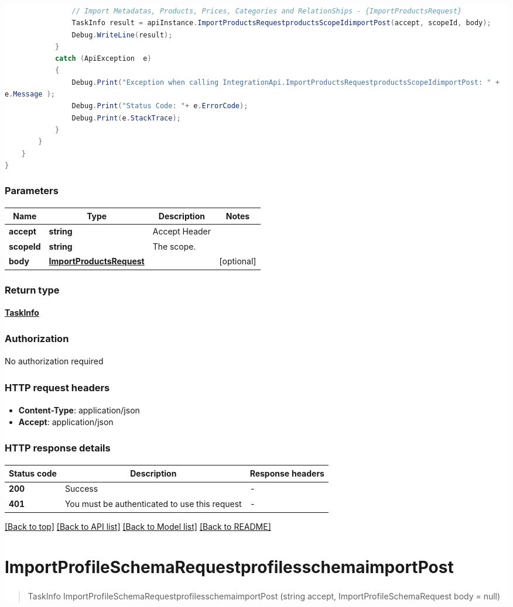 ```csharp
                // Import Metadatas, Products, Prices, Categories and RelationShips - {ImportProductsRequest}
                TaskInfo result = apiInstance.ImportProductsRequestproductsScopeIdimportPost(accept, scopeId, body);
                Debug.WriteLine(result);
            }
            catch (ApiException  e)
            {
                Debug.Print("Exception when calling IntegrationApi.ImportProductsRequestproductsScopeIdimportPost: " + e.Message );
                Debug.Print("Status Code: "+ e.ErrorCode);
                Debug.Print(e.StackTrace);
            }
        }
    }
}
```

### Parameters

Name | Type | Description  | Notes
------------- | ------------- | ------------- | -------------
 **accept** | **string**| Accept Header | 
 **scopeId** | **string**| The scope. | 
 **body** | [**ImportProductsRequest**](ImportProductsRequest.md)|  | [optional] 

### Return type

[**TaskInfo**](TaskInfo.md)

### Authorization

No authorization required

### HTTP request headers

 - **Content-Type**: application/json
 - **Accept**: application/json


### HTTP response details
| Status code | Description | Response headers |
|-------------|-------------|------------------|
| **200** | Success |  -  |
| **401** | You must be authenticated to use this request |  -  |

[[Back to top]](#) [[Back to API list]](../README.md#documentation-for-api-endpoints) [[Back to Model list]](../README.md#documentation-for-models) [[Back to README]](../README.md)

<a name="importprofileschemarequestprofilesschemaimportpost"></a>
# **ImportProfileSchemaRequestprofilesschemaimportPost**
> TaskInfo ImportProfileSchemaRequestprofilesschemaimportPost (string accept, ImportProfileSchemaRequest body = null)
